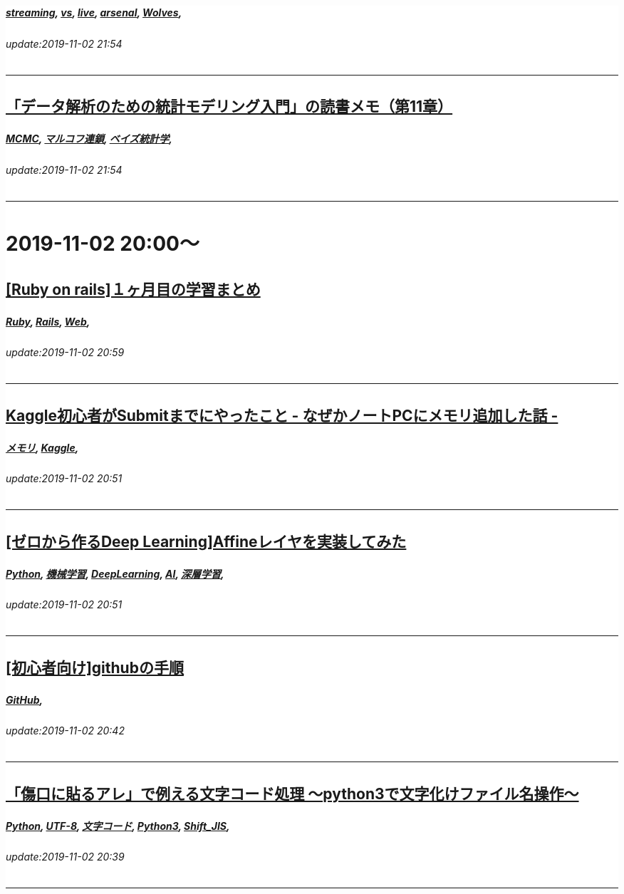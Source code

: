 ##### [streaming](https://qiita.com/tags/streaming), [vs](https://qiita.com/tags/vs), [live](https://qiita.com/tags/live), [arsenal](https://qiita.com/tags/arsenal), [Wolves](https://qiita.com/tags/Wolves), 
###### update:2019-11-02 21:54
---
## [「データ解析のための統計モデリング入門」の読書メモ（第11章）](https://qiita.com/yoshiakiono/items/d4fce166e1fa18e404af)
##### [MCMC](https://qiita.com/tags/MCMC), [マルコフ連鎖](https://qiita.com/tags/マルコフ連鎖), [ベイズ統計学](https://qiita.com/tags/ベイズ統計学), 
###### update:2019-11-02 21:54
---




# 2019-11-02 20:00～
## [[Ruby on rails]１ヶ月目の学習まとめ](https://qiita.com/rails_man_mmm/items/5809c93150727c5c2191)
##### [Ruby](https://qiita.com/tags/Ruby), [Rails](https://qiita.com/tags/Rails), [Web](https://qiita.com/tags/Web), 
###### update:2019-11-02 20:59
---
## [Kaggle初心者がSubmitまでにやったこと - なぜかノートPCにメモリ追加した話 -](https://qiita.com/shoji9x9/items/138d9a3764f23d1307c9)
##### [メモリ](https://qiita.com/tags/メモリ), [Kaggle](https://qiita.com/tags/Kaggle), 
###### update:2019-11-02 20:51
---
## [[ゼロから作るDeep Learning]Affineレイヤを実装してみた](https://qiita.com/SyutoHidano/items/0824e3f37d48eb54e573)
##### [Python](https://qiita.com/tags/Python), [機械学習](https://qiita.com/tags/機械学習), [DeepLearning](https://qiita.com/tags/DeepLearning), [AI](https://qiita.com/tags/AI), [深層学習](https://qiita.com/tags/深層学習), 
###### update:2019-11-02 20:51
---
## [[初心者向け]githubの手順](https://qiita.com/junsam22/items/624b8ad537a546b30391)
##### [GitHub](https://qiita.com/tags/GitHub), 
###### update:2019-11-02 20:42
---
## [「傷口に貼るアレ」で例える文字コード処理 ～python3で文字化けファイル名操作～](https://qiita.com/HidKamiya/items/c164a6ce07820f65c501)
##### [Python](https://qiita.com/tags/Python), [UTF-8](https://qiita.com/tags/UTF-8), [文字コード](https://qiita.com/tags/文字コード), [Python3](https://qiita.com/tags/Python3), [Shift_JIS](https://qiita.com/tags/Shift_JIS), 
###### update:2019-11-02 20:39
---